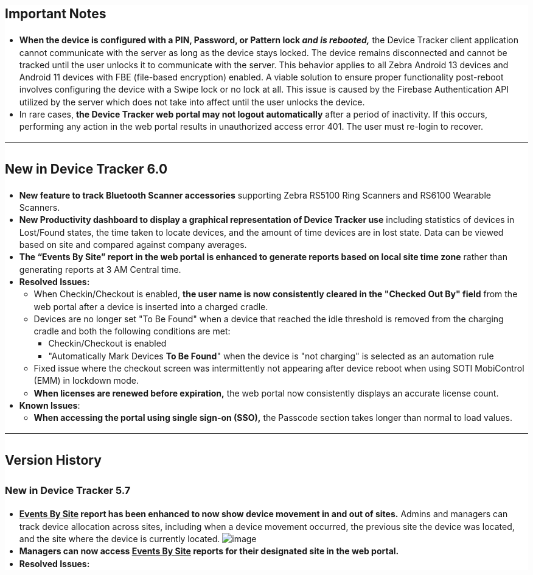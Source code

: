 
## Important Notes

- **When the device is configured with a PIN, Password, or Pattern lock _and is rebooted,_** the Device Tracker client application cannot communicate with the server as long as the device stays locked. The device remains disconnected and cannot be tracked until the user unlocks it to communicate with the server. This behavior applies to all Zebra Android 13 devices and Android 11 devices with FBE (file-based encryption) enabled. A viable solution to ensure proper functionality post-reboot involves configuring the device with a Swipe lock or no lock at all. This issue is caused by the Firebase Authentication API utilized by the server which does not take into affect until the user unlocks the device.
- In rare cases, **the Device Tracker web portal may not logout automatically** after a period of inactivity. If this occurs, performing any action in the web portal results in unauthorized access error 401. The user must re-login to recover.

---

## New in Device Tracker 6.0

- **New feature to track Bluetooth Scanner accessories** supporting Zebra RS5100 Ring Scanners and RS6100 Wearable Scanners.
- **New Productivity dashboard to display a graphical representation of Device Tracker use** including statistics of devices in Lost/Found states, the time taken to locate devices, and the amount of time devices are in lost state. Data can be viewed based on site and compared against company averages. 
- **The “Events By Site” report in the web portal is enhanced to generate reports based on local site time zone** rather than generating reports at 3 AM Central time. 
- **Resolved Issues:**
    - When Checkin/Checkout is enabled, **the user name is now consistently cleared in the "Checked Out By" field** from the web portal after a device is inserted into a charged cradle. 
    - Devices are no longer set "To Be Found" when a device that reached the idle threshold is removed from the charging cradle and both the following conditions are met:
        - Checkin/Checkout is enabled 
        - "Automatically Mark Devices **To Be Found**" when the device is "not charging" is selected as an automation rule
    - Fixed issue where the checkout screen was intermittently not appearing after device reboot when using SOTI MobiControl (EMM) in lockdown mode.  
    - **When licenses are renewed before expiration,** the web portal now consistently displays an accurate license count.
- **Known Issues**:
  - **When accessing the portal using single sign-on (SSO),** the Passcode section takes longer than normal to load values.
  
---

## Version History

### New in Device Tracker 5.7

- **[Events By Site](../dashboard/#eventsbysite) report has been enhanced to now show device movement in and out of sites.** Admins and managers can track device allocation across sites, including when a device movement occurred, the previous site the device was located, and the site where the device is currently located.
  <img alt="image" style="height:275px" src="report-events-by-site.jpg"/>
- **Managers can now access [Events By Site](../dashboard/#eventsbysite) reports for their designated site in the web portal.**
- **Resolved Issues:**
